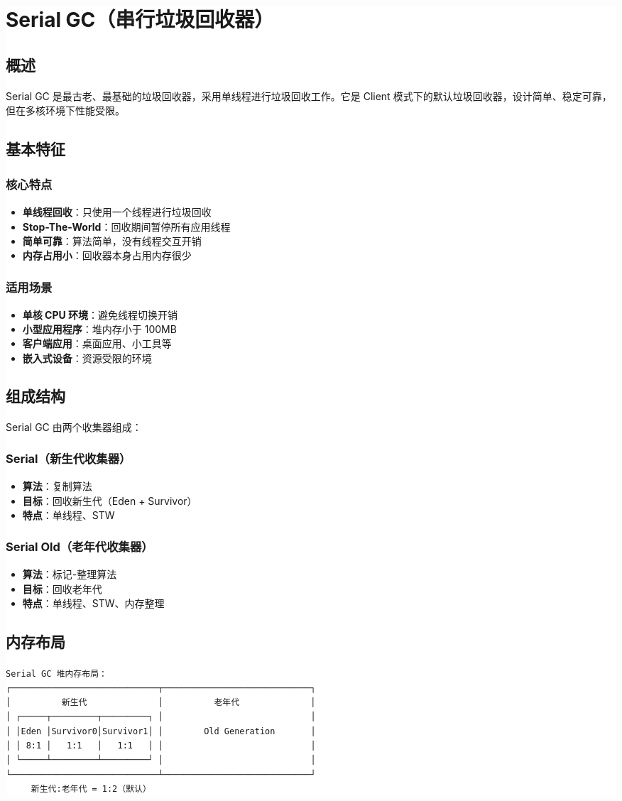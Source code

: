 # Serial GC（串行垃圾回收器）

## 概述

Serial GC 是最古老、最基础的垃圾回收器，采用单线程进行垃圾回收工作。它是 Client 模式下的默认垃圾回收器，设计简单、稳定可靠，但在多核环境下性能受限。

## 基本特征

### 核心特点

- **单线程回收**：只使用一个线程进行垃圾回收
- **Stop-The-World**：回收期间暂停所有应用线程
- **简单可靠**：算法简单，没有线程交互开销
- **内存占用小**：回收器本身占用内存很少

### 适用场景

- **单核 CPU 环境**：避免线程切换开销
- **小型应用程序**：堆内存小于 100MB
- **客户端应用**：桌面应用、小工具等
- **嵌入式设备**：资源受限的环境

## 组成结构

Serial GC 由两个收集器组成：

### Serial（新生代收集器）

- **算法**：复制算法
- **目标**：回收新生代（Eden + Survivor）
- **特点**：单线程、STW

### Serial Old（老年代收集器）

- **算法**：标记-整理算法
- **目标**：回收老年代
- **特点**：单线程、STW、内存整理

## 内存布局

```
Serial GC 堆内存布局：
┌─────────────────────────────┬─────────────────────────────┐
│          新生代              │          老年代              │
│ ┌─────┬─────────┬─────────┐ │                             │
│ │Eden │Survivor0│Survivor1│ │        Old Generation       │
│ │ 8:1 │   1:1   │   1:1   │ │                             │
│ └─────┴─────────┴─────────┘ │                             │
└─────────────────────────────┴─────────────────────────────┘
     新生代:老年代 = 1:2（默认）
```
